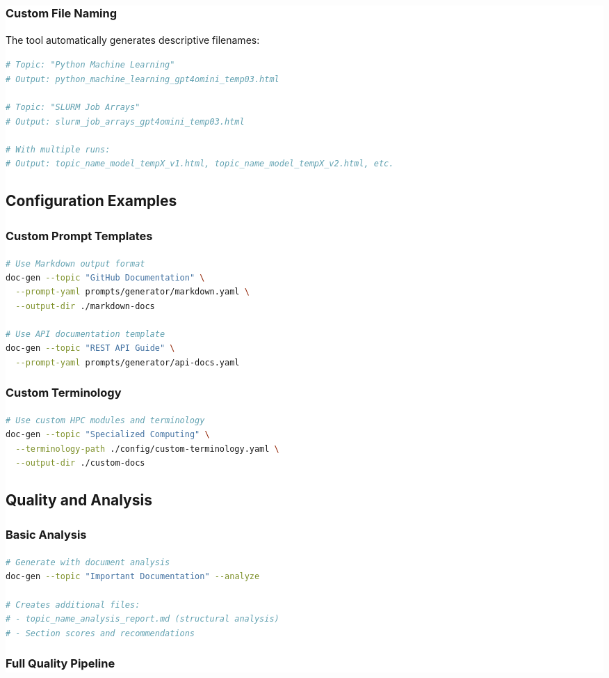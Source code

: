 ### Custom File Naming

The tool automatically generates descriptive filenames:

```bash
# Topic: "Python Machine Learning"
# Output: python_machine_learning_gpt4omini_temp03.html

# Topic: "SLURM Job Arrays" 
# Output: slurm_job_arrays_gpt4omini_temp03.html

# With multiple runs:
# Output: topic_name_model_tempX_v1.html, topic_name_model_tempX_v2.html, etc.
```

## Configuration Examples

### Custom Prompt Templates

```bash
# Use Markdown output format
doc-gen --topic "GitHub Documentation" \
  --prompt-yaml prompts/generator/markdown.yaml \
  --output-dir ./markdown-docs

# Use API documentation template
doc-gen --topic "REST API Guide" \
  --prompt-yaml prompts/generator/api-docs.yaml
```

### Custom Terminology

```bash
# Use custom HPC modules and terminology
doc-gen --topic "Specialized Computing" \
  --terminology-path ./config/custom-terminology.yaml \
  --output-dir ./custom-docs
```

## Quality and Analysis

### Basic Analysis

```bash
# Generate with document analysis
doc-gen --topic "Important Documentation" --analyze

# Creates additional files:
# - topic_name_analysis_report.md (structural analysis)
# - Section scores and recommendations
```

### Full Quality Pipeline
